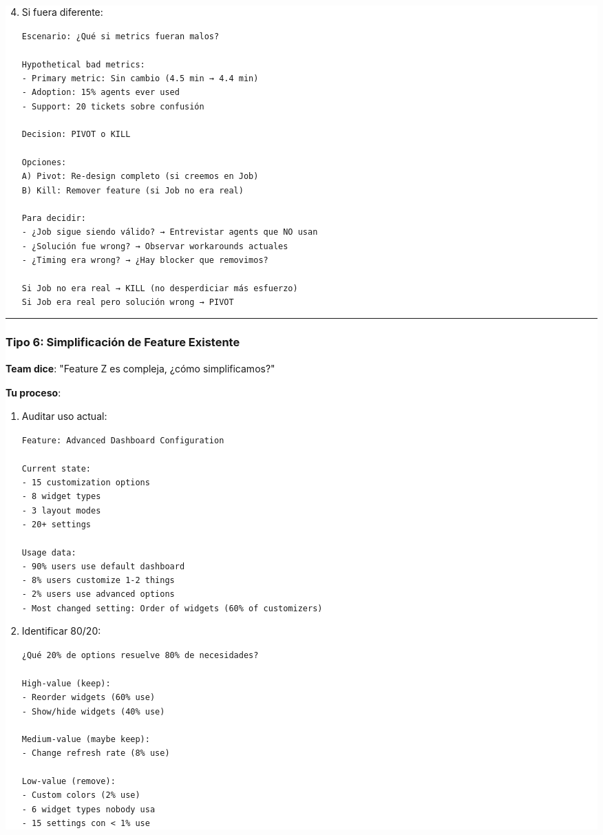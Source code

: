 4. Si fuera diferente:
   ```
   Escenario: ¿Qué si metrics fueran malos?

   Hypothetical bad metrics:
   - Primary metric: Sin cambio (4.5 min → 4.4 min)
   - Adoption: 15% agents ever used
   - Support: 20 tickets sobre confusión

   Decision: PIVOT o KILL

   Opciones:
   A) Pivot: Re-design completo (si creemos en Job)
   B) Kill: Remover feature (si Job no era real)

   Para decidir:
   - ¿Job sigue siendo válido? → Entrevistar agents que NO usan
   - ¿Solución fue wrong? → Observar workarounds actuales
   - ¿Timing era wrong? → ¿Hay blocker que removimos?

   Si Job no era real → KILL (no desperdiciar más esfuerzo)
   Si Job era real pero solución wrong → PIVOT
   ```

---

### Tipo 6: Simplificación de Feature Existente
**Team dice**: "Feature Z es compleja, ¿cómo simplificamos?"

**Tu proceso**:
1. Auditar uso actual:
   ```
   Feature: Advanced Dashboard Configuration

   Current state:
   - 15 customization options
   - 8 widget types
   - 3 layout modes
   - 20+ settings

   Usage data:
   - 90% users use default dashboard
   - 8% users customize 1-2 things
   - 2% users use advanced options
   - Most changed setting: Order of widgets (60% of customizers)
   ```

2. Identificar 80/20:
   ```
   ¿Qué 20% de options resuelve 80% de necesidades?

   High-value (keep):
   - Reorder widgets (60% use)
   - Show/hide widgets (40% use)

   Medium-value (maybe keep):
   - Change refresh rate (8% use)

   Low-value (remove):
   - Custom colors (2% use)
   - 6 widget types nobody usa
   - 15 settings con < 1% use
   ```
